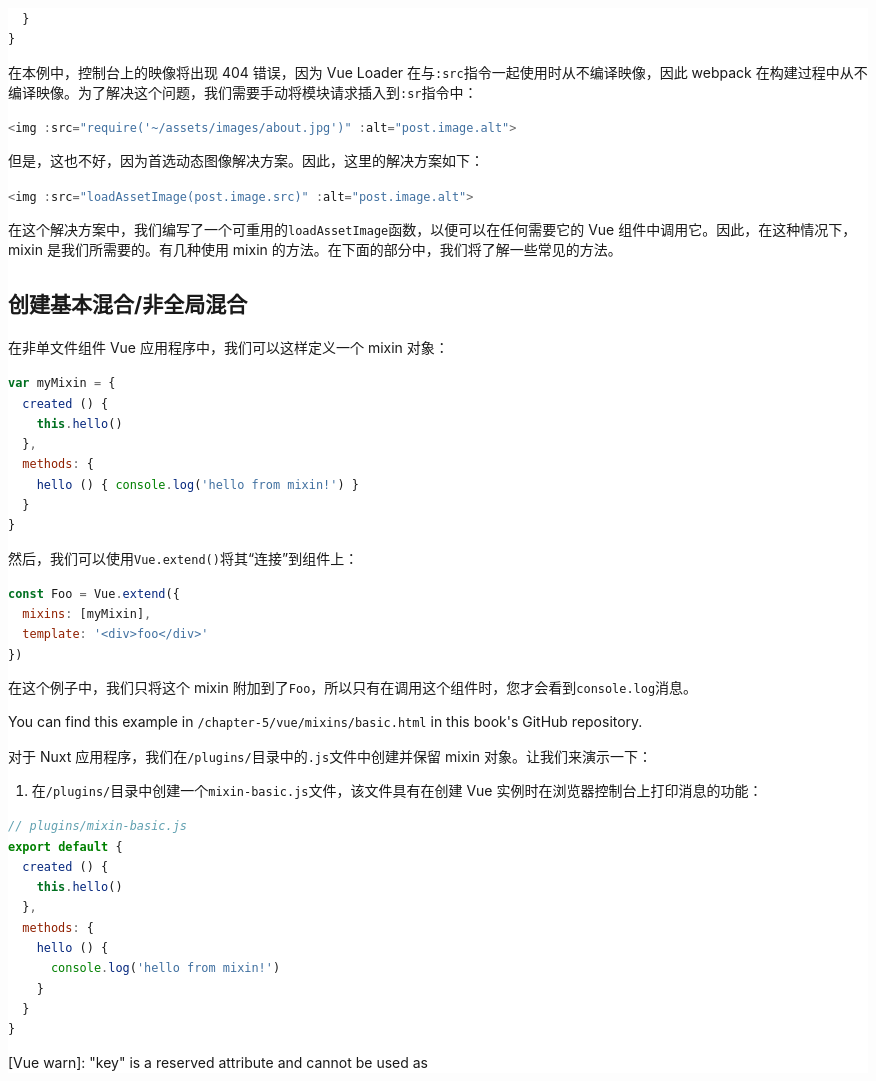 ```js
  }
}
```

在本例中，控制台上的映像将出现 404 错误，因为 Vue Loader 在与`:src`指令一起使用时从不编译映像，因此 webpack 在构建过程中从不编译映像。为了解决这个问题，我们需要手动将模块请求插入到`:sr`指令中：

```js
<img :src="require('~/assets/images/about.jpg')" :alt="post.image.alt">
```

但是，这也不好，因为首选动态图像解决方案。因此，这里的解决方案如下：

```js
<img :src="loadAssetImage(post.image.src)" :alt="post.image.alt">
```

在这个解决方案中，我们编写了一个可重用的`loadAssetImage`函数，以便可以在任何需要它的 Vue 组件中调用它。因此，在这种情况下，mixin 是我们所需要的。有几种使用 mixin 的方法。在下面的部分中，我们将了解一些常见的方法。

## 创建基本混合/非全局混合

在非单文件组件 Vue 应用程序中，我们可以这样定义一个 mixin 对象：

```js
var myMixin = {
  created () {
    this.hello()
  },
  methods: {
    hello () { console.log('hello from mixin!') }
  }
}
```

然后，我们可以使用`Vue.extend()`将其“连接”到组件上：

```js
const Foo = Vue.extend({
  mixins: [myMixin],
  template: '<div>foo</div>'
})
```

在这个例子中，我们只将这个 mixin 附加到了`Foo`，所以只有在调用这个组件时，您才会看到`console.log`消息。

You can find this example in `/chapter-5/vue/mixins/basic.html` in this book's GitHub repository.

对于 Nuxt 应用程序，我们在`/plugins/`目录中的`.js`文件中创建并保留 mixin 对象。让我们来演示一下：

1.  在`/plugins/`目录中创建一个`mixin-basic.js`文件，该文件具有在创建 Vue 实例时在浏览器控制台上打印消息的功能：

```js
// plugins/mixin-basic.js
export default {
  created () {
    this.hello()
  },
  methods: {
    hello () {
      console.log('hello from mixin!')
    }
  }
}
```


[Vue warn]: "key" is a reserved attribute and cannot be used as 